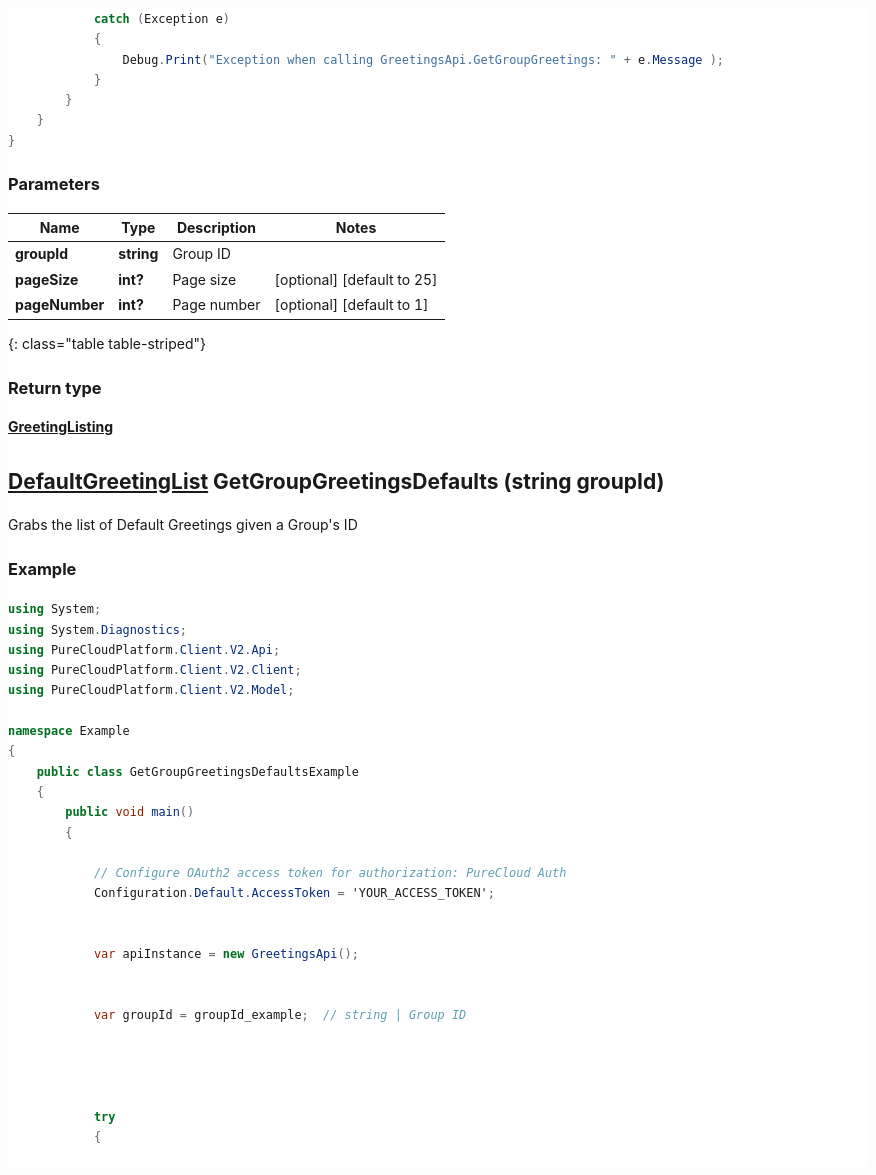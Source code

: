 ~~~csharp
            catch (Exception e)
            {
                Debug.Print("Exception when calling GreetingsApi.GetGroupGreetings: " + e.Message );
            }
        }
    }
}
~~~

### Parameters


|Name | Type | Description  | Notes |
|------------- | ------------- | ------------- | -------------|
| **groupId** | **string**| Group ID |  |
| **pageSize** | **int?**| Page size | [optional] [default to 25] |
| **pageNumber** | **int?**| Page number | [optional] [default to 1] |
{: class="table table-striped"}

### Return type

[**GreetingListing**](GreetingListing.html)

<a name="getgroupgreetingsdefaults"></a>

## [**DefaultGreetingList**](DefaultGreetingList.html) GetGroupGreetingsDefaults (string groupId)

Grabs the list of Default Greetings given a Group's ID



### Example
~~~csharp
using System;
using System.Diagnostics;
using PureCloudPlatform.Client.V2.Api;
using PureCloudPlatform.Client.V2.Client;
using PureCloudPlatform.Client.V2.Model;

namespace Example
{
    public class GetGroupGreetingsDefaultsExample
    {
        public void main()
        {
            
            // Configure OAuth2 access token for authorization: PureCloud Auth
            Configuration.Default.AccessToken = 'YOUR_ACCESS_TOKEN';
            

            var apiInstance = new GreetingsApi();
            
            
            var groupId = groupId_example;  // string | Group ID
            
            
            

            try
            {
                
~~~